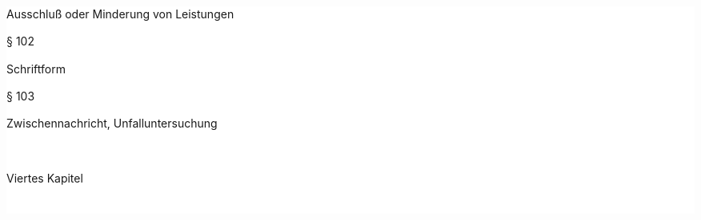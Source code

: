<td style colspan="3" align="left" valign="top" charoff="50">

Ausschluß oder Minderung von Leistungen

</td>

</tr>

<tr>

<td style colspan="4" align="left" valign="top" charoff="50">

§ 102

</td>

<td style colspan="3" align="left" valign="top" charoff="50">

Schriftform

</td>

</tr>

<tr>

<td style colspan="4" align="left" valign="top" charoff="50">

§ 103

</td>

<td style colspan="3" align="left" valign="top" charoff="50">

Zwischennachricht, Unfalluntersuchung

</td>

</tr>

<tr>

<td style colspan="7" align="left" valign="top" charoff="50">

 

</td>

</tr>

<tr>

<td style colspan="7" align="left" valign="top" charoff="50">

Viertes Kapitel

</td>

</tr>

<tr>

<td style align="left" valign="top" charoff="50">

 

</td>
